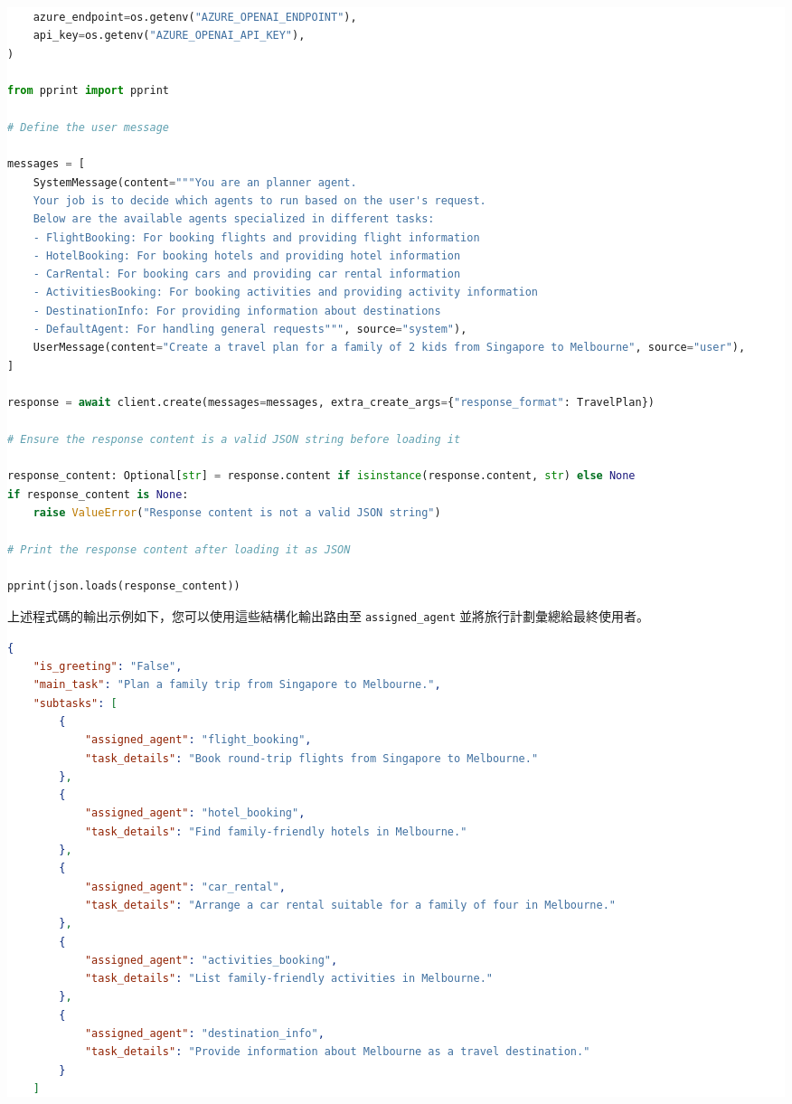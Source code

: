 ```python
    azure_endpoint=os.getenv("AZURE_OPENAI_ENDPOINT"),
    api_key=os.getenv("AZURE_OPENAI_API_KEY"),
)

from pprint import pprint

# Define the user message

messages = [
    SystemMessage(content="""You are an planner agent.
    Your job is to decide which agents to run based on the user's request.
    Below are the available agents specialized in different tasks:
    - FlightBooking: For booking flights and providing flight information
    - HotelBooking: For booking hotels and providing hotel information
    - CarRental: For booking cars and providing car rental information
    - ActivitiesBooking: For booking activities and providing activity information
    - DestinationInfo: For providing information about destinations
    - DefaultAgent: For handling general requests""", source="system"),
    UserMessage(content="Create a travel plan for a family of 2 kids from Singapore to Melbourne", source="user"),
]

response = await client.create(messages=messages, extra_create_args={"response_format": TravelPlan})

# Ensure the response content is a valid JSON string before loading it

response_content: Optional[str] = response.content if isinstance(response.content, str) else None
if response_content is None:
    raise ValueError("Response content is not a valid JSON string")

# Print the response content after loading it as JSON

pprint(json.loads(response_content))
```

上述程式碼的輸出示例如下，您可以使用這些結構化輸出路由至 `assigned_agent` 並將旅行計劃彙總給最終使用者。

```json
{
    "is_greeting": "False",
    "main_task": "Plan a family trip from Singapore to Melbourne.",
    "subtasks": [
        {
            "assigned_agent": "flight_booking",
            "task_details": "Book round-trip flights from Singapore to Melbourne."
        },
        {
            "assigned_agent": "hotel_booking",
            "task_details": "Find family-friendly hotels in Melbourne."
        },
        {
            "assigned_agent": "car_rental",
            "task_details": "Arrange a car rental suitable for a family of four in Melbourne."
        },
        {
            "assigned_agent": "activities_booking",
            "task_details": "List family-friendly activities in Melbourne."
        },
        {
            "assigned_agent": "destination_info",
            "task_details": "Provide information about Melbourne as a travel destination."
        }
    ]
```